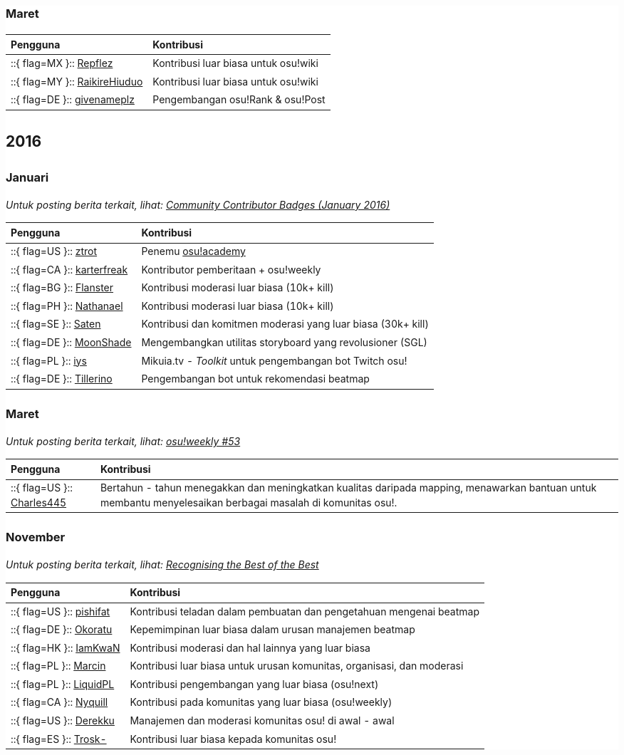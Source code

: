 ### Maret

| Pengguna | Kontribusi |
| :-- | :-- |
| ::{ flag=MX }:: [Repflez](https://osu.ppy.sh/users/201392) | Kontribusi luar biasa untuk osu!wiki |
| ::{ flag=MY }:: [RaikireHiuduo](https://osu.ppy.sh/users/1570014) | Kontribusi luar biasa untuk osu!wiki |
| ::{ flag=DE }:: [givenameplz](https://osu.ppy.sh/users/947499) | Pengembangan osu!Rank & osu!Post |

## 2016

### Januari

*Untuk posting berita terkait, lihat: [Community Contributor Badges (January 2016)](https://osu.ppy.sh/home/news/2016-01-09-community-contributor-badges-january-2016)*

| Pengguna | Kontribusi |
| :-- | :-- |
| ::{ flag=US }:: [ztrot](https://osu.ppy.sh/users/6347) | Penemu [osu!academy](/wiki/Community/Video_series/osu!academy) |
| ::{ flag=CA }:: [karterfreak](https://osu.ppy.sh/users/1031958) | Kontributor pemberitaan + osu!weekly |
| ::{ flag=BG }:: [Flanster](https://osu.ppy.sh/users/447818) | Kontribusi moderasi luar biasa (10k+ kill) |
| ::{ flag=PH }:: [Nathanael](https://osu.ppy.sh/users/2295078) | Kontribusi moderasi luar biasa (10k+ kill) |
| ::{ flag=SE }:: [Saten](https://osu.ppy.sh/users/444506) | Kontribusi dan komitmen moderasi yang luar biasa (30k+ kill) |
| ::{ flag=DE }:: [MoonShade](https://osu.ppy.sh/users/273649) | Mengembangkan utilitas storyboard yang revolusioner (SGL) |
| ::{ flag=PL }:: [iys](https://osu.ppy.sh/users/322480) | Mikuia.tv - *Toolkit* untuk pengembangan bot Twitch osu! |
| ::{ flag=DE }:: [Tillerino](https://osu.ppy.sh/users/2070907) | Pengembangan bot untuk rekomendasi beatmap |

### Maret

*Untuk posting berita terkait, lihat: [osu!weekly #53](https://osu.ppy.sh/home/news/2016-03-22-osuweekly-53)*

| Pengguna | Kontribusi |
| :-- | :-- |
| ::{ flag=US }:: [Charles445](https://osu.ppy.sh/users/85000) | Bertahun - tahun menegakkan dan meningkatkan kualitas daripada mapping, menawarkan bantuan untuk membantu menyelesaikan berbagai masalah di komunitas osu!. |

### November

*Untuk posting berita terkait, lihat: [Recognising the Best of the Best](https://osu.ppy.sh/home/news/2016-11-02-recognising-the-best-of-the-best)*

| Pengguna | Kontribusi |
| :-- | :-- |
| ::{ flag=US }:: [pishifat](https://osu.ppy.sh/users/3178418) | Kontribusi teladan dalam pembuatan dan pengetahuan mengenai beatmap |
| ::{ flag=DE }:: [Okoratu](https://osu.ppy.sh/users/1623405) | Kepemimpinan luar biasa dalam urusan manajemen beatmap |
| ::{ flag=HK }:: [IamKwaN](https://osu.ppy.sh/users/1856463) | Kontribusi moderasi dan hal lainnya yang luar biasa |
| ::{ flag=PL }:: [Marcin](https://osu.ppy.sh/users/722665) | Kontribusi luar biasa untuk urusan komunitas, organisasi, dan moderasi |
| ::{ flag=PL }:: [LiquidPL](https://osu.ppy.sh/users/5044384) | Kontribusi pengembangan yang luar biasa (osu!next) |
| ::{ flag=CA }:: [Nyquill](https://osu.ppy.sh/users/682935) | Kontribusi pada komunitas yang luar biasa (osu!weekly) |
| ::{ flag=US }:: [Derekku](https://osu.ppy.sh/users/91341) | Manajemen dan moderasi komunitas osu! di awal - awal |
| ::{ flag=ES }:: [Trosk-](https://osu.ppy.sh/users/3469385) | Kontribusi luar biasa kepada komunitas osu! |